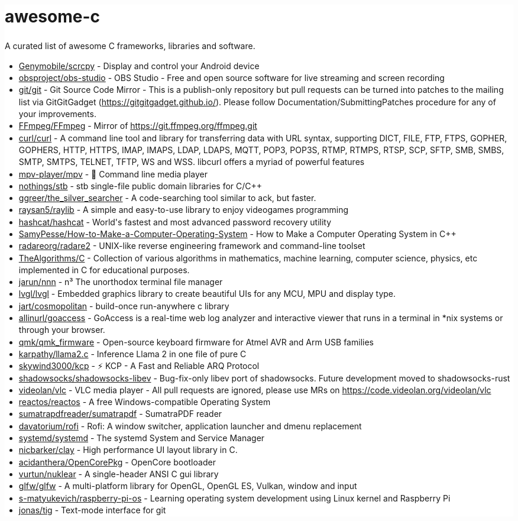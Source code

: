 # awesome-c

A curated list of awesome C frameworks, libraries and software.

* [Genymobile/scrcpy](https://github.com/Genymobile/scrcpy) - Display and control your Android device
* [obsproject/obs-studio](https://github.com/obsproject/obs-studio) - OBS Studio - Free and open source software for live streaming and screen recording
* [git/git](https://github.com/git/git) - Git Source Code Mirror - This is a publish-only repository but pull requests can be turned into patches to the mailing list via GitGitGadget (https://gitgitgadget.github.io/). Please follow Documentation/SubmittingPatches procedure for any of your improvements.
* [FFmpeg/FFmpeg](https://github.com/FFmpeg/FFmpeg) - Mirror of https://git.ffmpeg.org/ffmpeg.git
* [curl/curl](https://github.com/curl/curl) - A command line tool and library for transferring data with URL syntax, supporting DICT, FILE, FTP, FTPS, GOPHER, GOPHERS, HTTP, HTTPS, IMAP, IMAPS, LDAP, LDAPS, MQTT, POP3, POP3S, RTMP, RTMPS, RTSP, SCP, SFTP, SMB, SMBS, SMTP, SMTPS, TELNET, TFTP, WS and WSS. libcurl offers a myriad of powerful features
* [mpv-player/mpv](https://github.com/mpv-player/mpv) - 🎥 Command line media player
* [nothings/stb](https://github.com/nothings/stb) - stb single-file public domain libraries for C/C++
* [ggreer/the_silver_searcher](https://github.com/ggreer/the_silver_searcher) - A code-searching tool similar to ack, but faster.
* [raysan5/raylib](https://github.com/raysan5/raylib) - A simple and easy-to-use library to enjoy videogames programming
* [hashcat/hashcat](https://github.com/hashcat/hashcat) - World's fastest and most advanced password recovery utility
* [SamyPesse/How-to-Make-a-Computer-Operating-System](https://github.com/SamyPesse/How-to-Make-a-Computer-Operating-System) - How to Make a Computer Operating System in C++
* [radareorg/radare2](https://github.com/radareorg/radare2) - UNIX-like reverse engineering framework and command-line toolset
* [TheAlgorithms/C](https://github.com/TheAlgorithms/C) - Collection of various algorithms in mathematics, machine learning, computer science, physics, etc implemented in C for educational purposes.
* [jarun/nnn](https://github.com/jarun/nnn) - n³ The unorthodox terminal file manager
* [lvgl/lvgl](https://github.com/lvgl/lvgl) - Embedded graphics library to create beautiful UIs for any MCU, MPU and display type.
* [jart/cosmopolitan](https://github.com/jart/cosmopolitan) - build-once run-anywhere c library
* [allinurl/goaccess](https://github.com/allinurl/goaccess) - GoAccess is a real-time web log analyzer and interactive viewer that runs in a terminal in *nix systems or through your browser.
* [qmk/qmk_firmware](https://github.com/qmk/qmk_firmware) - Open-source keyboard firmware for Atmel AVR and Arm USB families
* [karpathy/llama2.c](https://github.com/karpathy/llama2.c) - Inference Llama 2 in one file of pure C
* [skywind3000/kcp](https://github.com/skywind3000/kcp) - :zap: KCP - A Fast and Reliable ARQ Protocol
* [shadowsocks/shadowsocks-libev](https://github.com/shadowsocks/shadowsocks-libev) - Bug-fix-only libev port of shadowsocks. Future development moved to shadowsocks-rust
* [videolan/vlc](https://github.com/videolan/vlc) - VLC media player - All pull requests are ignored, please use MRs on https://code.videolan.org/videolan/vlc
* [reactos/reactos](https://github.com/reactos/reactos) - A free Windows-compatible Operating System
* [sumatrapdfreader/sumatrapdf](https://github.com/sumatrapdfreader/sumatrapdf) - SumatraPDF reader
* [davatorium/rofi](https://github.com/davatorium/rofi) - Rofi: A window switcher, application launcher and dmenu replacement
* [systemd/systemd](https://github.com/systemd/systemd) - The systemd System and Service Manager
* [nicbarker/clay](https://github.com/nicbarker/clay) - High performance UI layout library in C.
* [acidanthera/OpenCorePkg](https://github.com/acidanthera/OpenCorePkg) - OpenCore bootloader
* [vurtun/nuklear](https://github.com/vurtun/nuklear) - A single-header ANSI C gui library
* [glfw/glfw](https://github.com/glfw/glfw) - A multi-platform library for OpenGL, OpenGL ES, Vulkan, window and input
* [s-matyukevich/raspberry-pi-os](https://github.com/s-matyukevich/raspberry-pi-os) - Learning operating system development using Linux kernel and Raspberry Pi
* [jonas/tig](https://github.com/jonas/tig) - Text-mode interface for git